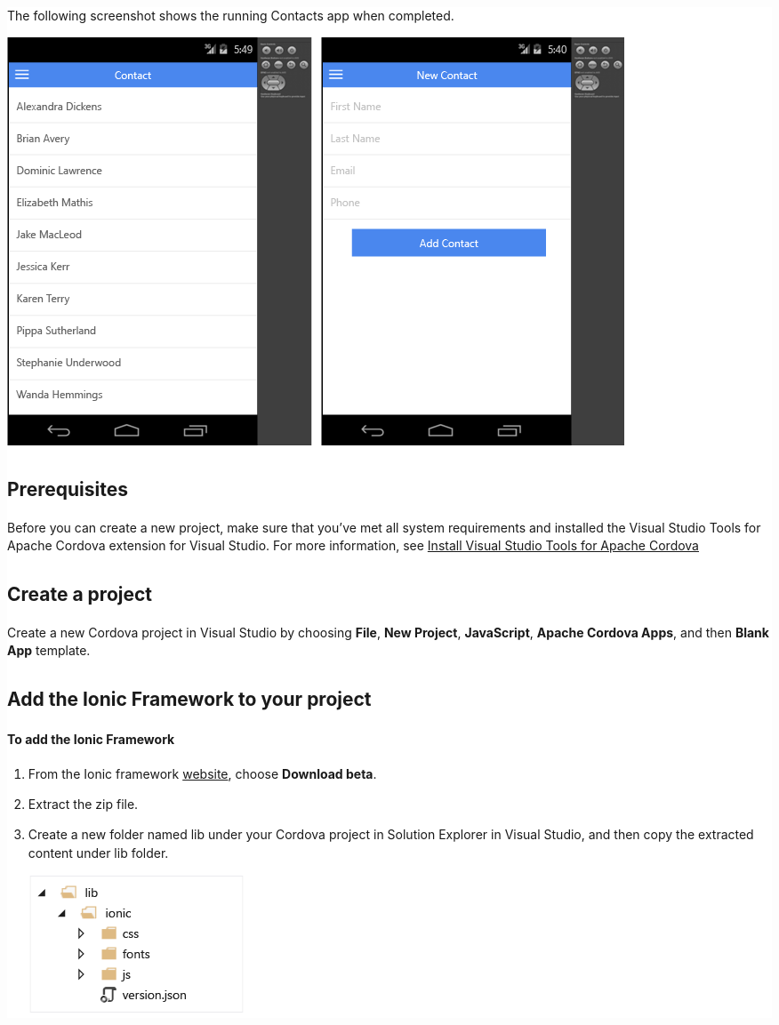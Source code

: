  The following screenshot shows the running Contacts app when completed.  
  
 ![Contacts App](../vs140/media/cordova_ionic_contacts_app.png "Cordova_Ionic_Contacts_App")  
  
## Prerequisites  
 Before you can create a new project, make sure that you’ve met all system requirements and installed the Visual Studio Tools for Apache Cordova extension for Visual Studio. For more information, see [Install Visual Studio Tools for Apache Cordova](../vs140/install-visual-studio-tools-for-apache-cordova.md)  
  
##  <a name="Create"></a> Create a project  
 Create a new Cordova project in Visual Studio by choosing **File**, **New Project**, **JavaScript**, **Apache Cordova Apps**, and then **Blank App** template.  
  
##  <a name="Ionic"></a> Add the Ionic Framework to your project  
  
#### To add the Ionic Framework  
  
1.  From the Ionic framework [website](http://ionicframework.com/), choose **Download beta**.  
  
2.  Extract the zip file.  
  
3.  Create a new folder named lib under your Cordova project in Solution Explorer in Visual Studio, and then copy the extracted content under lib folder.  
  
     ![Ionic framework in the project structure](../vs140/media/cordova_ionic_framework_add.png "Cordova_Ionic_Framework_Add")  
  